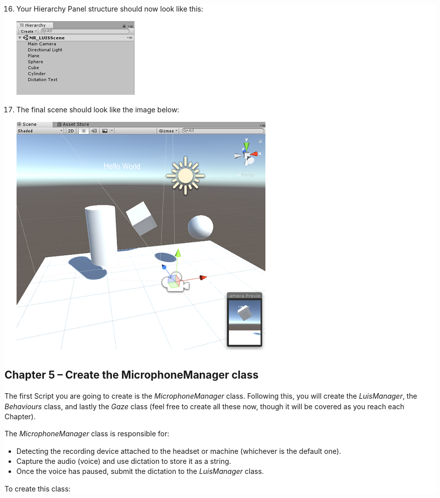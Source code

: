 16. Your Hierarchy Panel structure should now look like this:

    ![text mesh in scene view](images/AzureLabs-Lab3-38b.png)


17.	The final scene should look like the image below:

    ![The scene view.](images/AzureLabs-Lab3-39.png)
    
 
## Chapter 5 – Create the MicrophoneManager class

The first Script you are going to create is the *MicrophoneManager* class. Following this, you will create the *LuisManager*, the *Behaviours* class, and lastly the *Gaze* class (feel free to create all these now, though it will be covered as you reach each Chapter).

The *MicrophoneManager* class is responsible for:

-	Detecting the recording device attached to the headset or machine (whichever is the default one).
-	Capture the audio (voice) and use dictation to store it as a string.
-	Once the voice has paused, submit the dictation to the *LuisManager* class. 

To create this class: 

